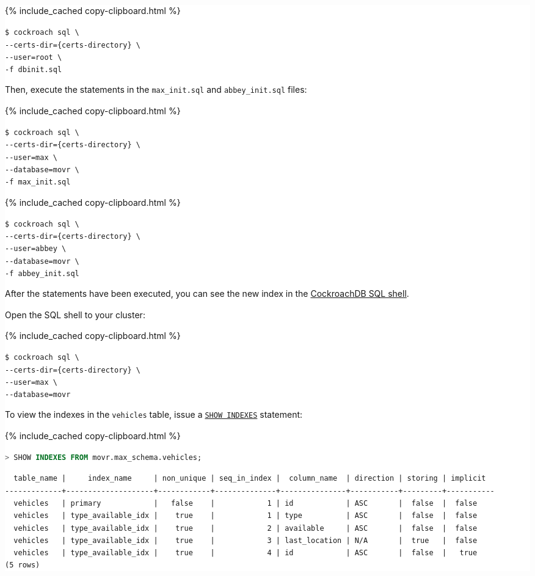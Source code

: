 {% include_cached copy-clipboard.html %}
~~~ shell
$ cockroach sql \
--certs-dir={certs-directory} \
--user=root \
-f dbinit.sql
~~~

Then, execute the statements in the `max_init.sql` and `abbey_init.sql` files:

{% include_cached copy-clipboard.html %}
~~~ shell
$ cockroach sql \
--certs-dir={certs-directory} \
--user=max \
--database=movr \
-f max_init.sql
~~~

{% include_cached copy-clipboard.html %}
~~~ shell
$ cockroach sql \
--certs-dir={certs-directory} \
--user=abbey \
--database=movr \
-f abbey_init.sql
~~~

After the statements have been executed, you can see the new index in the [CockroachDB SQL shell](cockroach-sql.html#sql-shell).

Open the SQL shell to your cluster:

{% include_cached copy-clipboard.html %}
~~~ shell
$ cockroach sql \
--certs-dir={certs-directory} \
--user=max \
--database=movr
~~~

To view the indexes in the `vehicles` table, issue a [`SHOW INDEXES`](show-index.html) statement:

{% include_cached copy-clipboard.html %}
~~~ sql
> SHOW INDEXES FROM movr.max_schema.vehicles;
~~~

~~~
  table_name |     index_name     | non_unique | seq_in_index |  column_name  | direction | storing | implicit
-------------+--------------------+------------+--------------+---------------+-----------+---------+-----------
  vehicles   | primary            |   false    |            1 | id            | ASC       |  false  |  false
  vehicles   | type_available_idx |    true    |            1 | type          | ASC       |  false  |  false
  vehicles   | type_available_idx |    true    |            2 | available     | ASC       |  false  |  false
  vehicles   | type_available_idx |    true    |            3 | last_location | N/A       |  true   |  false
  vehicles   | type_available_idx |    true    |            4 | id            | ASC       |  false  |   true
(5 rows)
~~~
